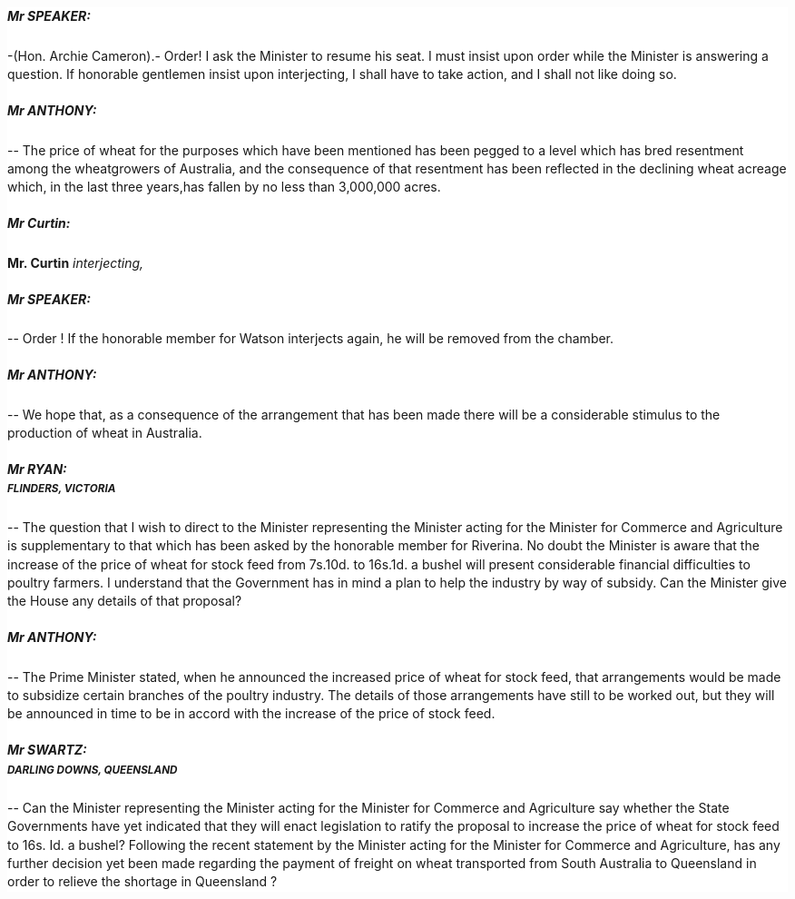 
##### Mr SPEAKER:

-(Hon. Archie Cameron).- Order! I ask the Minister to resume his seat. I must insist upon order while the Minister is answering a question. If honorable gentlemen insist upon interjecting, I shall have to take action, and I shall not like doing so. 

##### Mr ANTHONY:

-- The price of wheat for the purposes which have been mentioned has been pegged to a level which has bred resentment among the wheatgrowers of Australia, and the consequence of that resentment has been reflected in the declining wheat acreage which, in the last three years,has fallen by no less than 3,000,000 acres. 

##### Mr Curtin:


 **Mr. Curtin** 
 *interjecting,* 


##### Mr SPEAKER:

-- Order ! If the honorable member for Watson interjects again, he will be removed from the chamber. 

##### Mr ANTHONY:

-- We hope that, as a consequence of the arrangement that has been made there will be a considerable stimulus to the production of wheat in Australia. 

##### Mr RYAN:<br><small class="text-muted">FLINDERS, VICTORIA</small>

-- The question that I wish to direct to the Minister representing the Minister acting for the Minister for Commerce and Agriculture is supplementary to that which has been asked by the honorable member for Riverina. No doubt the Minister is aware that the increase of the price of wheat for stock feed from 7s.10d. to 16s.1d. a bushel will present considerable financial difficulties to poultry farmers. I understand that the Government has in mind a plan to help the industry by way of subsidy. Can the Minister give the House any details of that proposal? 

##### Mr ANTHONY:

-- The Prime Minister stated, when he announced the increased price of wheat for stock feed, that arrangements would be made to subsidize certain branches of the poultry industry. The details of those arrangements have still to be worked out, but they will be announced in time to be in accord with the increase of the price of stock feed. 

##### Mr SWARTZ:<br><small class="text-muted">DARLING DOWNS, QUEENSLAND</small>

-- Can the Minister representing the Minister acting for the Minister for Commerce and Agriculture say whether the State Governments have yet indicated that they will enact legislation to ratify the proposal to increase the price of wheat for stock feed to 16s. Id. a bushel? Following the recent statement by the Minister acting for the Minister for Commerce and Agriculture, has any further decision yet been made regarding the payment of freight on wheat transported from South Australia to Queensland in order to relieve the shortage in Queensland ? 
